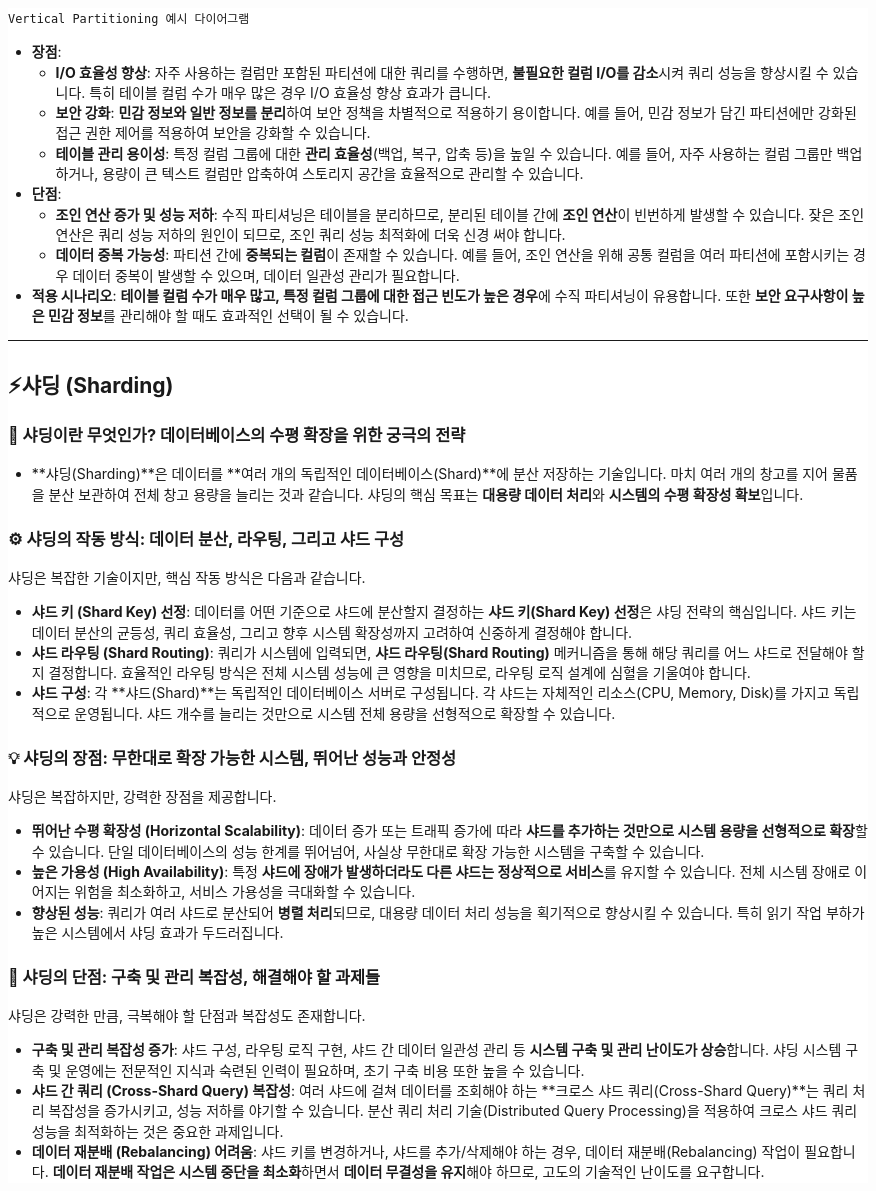     Vertical Partitioning 예시 다이어그램
    
- **장점**:
    - **I/O 효율성 향상**: 자주 사용하는 컬럼만 포함된 파티션에 대한 쿼리를 수행하면, **불필요한 컬럼 I/O를 감소**시켜 쿼리 성능을 향상시킬 수 있습니다. 특히 테이블 컬럼 수가 매우 많은 경우 I/O 효율성 향상 효과가 큽니다.
    - **보안 강화**: **민감 정보와 일반 정보를 분리**하여 보안 정책을 차별적으로 적용하기 용이합니다. 예를 들어, 민감 정보가 담긴 파티션에만 강화된 접근 권한 제어를 적용하여 보안을 강화할 수 있습니다.
    - **테이블 관리 용이성**: 특정 컬럼 그룹에 대한 **관리 효율성**(백업, 복구, 압축 등)을 높일 수 있습니다. 예를 들어, 자주 사용하는 컬럼 그룹만 백업하거나, 용량이 큰 텍스트 컬럼만 압축하여 스토리지 공간을 효율적으로 관리할 수 있습니다.
- **단점**:
    - **조인 연산 증가 및 성능 저하**: 수직 파티셔닝은 테이블을 분리하므로, 분리된 테이블 간에 **조인 연산**이 빈번하게 발생할 수 있습니다. 잦은 조인 연산은 쿼리 성능 저하의 원인이 되므로, 조인 쿼리 성능 최적화에 더욱 신경 써야 합니다.
    - **데이터 중복 가능성**: 파티션 간에 **중복되는 컬럼**이 존재할 수 있습니다. 예를 들어, 조인 연산을 위해 공통 컬럼을 여러 파티션에 포함시키는 경우 데이터 중복이 발생할 수 있으며, 데이터 일관성 관리가 필요합니다.
- **적용 시나리오**: **테이블 컬럼 수가 매우 많고, 특정 컬럼 그룹에 대한 접근 빈도가 높은 경우**에 수직 파티셔닝이 유용합니다. 또한 **보안 요구사항이 높은 민감 정보**를 관리해야 할 때도 효과적인 선택이 될 수 있습니다.

---

## ⚡샤딩 (Sharding)

### 🧱 샤딩이란 무엇인가? 데이터베이스의 수평 확장을 위한 궁극의 전략

- **샤딩(Sharding)**은 데이터를 **여러 개의 독립적인 데이터베이스(Shard)**에 분산 저장하는 기술입니다. 마치 여러 개의 창고를 지어 물품을 분산 보관하여 전체 창고 용량을 늘리는 것과 같습니다. 샤딩의 핵심 목표는 **대용량 데이터 처리**와 **시스템의 수평 확장성 확보**입니다.

### ⚙️ 샤딩의 작동 방식: 데이터 분산, 라우팅, 그리고 샤드 구성

샤딩은 복잡한 기술이지만, 핵심 작동 방식은 다음과 같습니다.

- **샤드 키 (Shard Key) 선정**: 데이터를 어떤 기준으로 샤드에 분산할지 결정하는 **샤드 키(Shard Key) 선정**은 샤딩 전략의 핵심입니다. 샤드 키는 데이터 분산의 균등성, 쿼리 효율성, 그리고 향후 시스템 확장성까지 고려하여 신중하게 결정해야 합니다.
- **샤드 라우팅 (Shard Routing)**: 쿼리가 시스템에 입력되면, **샤드 라우팅(Shard Routing)** 메커니즘을 통해 해당 쿼리를 어느 샤드로 전달해야 할지 결정합니다. 효율적인 라우팅 방식은 전체 시스템 성능에 큰 영향을 미치므로, 라우팅 로직 설계에 심혈을 기울여야 합니다.
- **샤드 구성**: 각 **샤드(Shard)**는 독립적인 데이터베이스 서버로 구성됩니다. 각 샤드는 자체적인 리소스(CPU, Memory, Disk)를 가지고 독립적으로 운영됩니다. 샤드 개수를 늘리는 것만으로 시스템 전체 용량을 선형적으로 확장할 수 있습니다.

### 💡 샤딩의 장점: 무한대로 확장 가능한 시스템, 뛰어난 성능과 안정성

샤딩은 복잡하지만, 강력한 장점을 제공합니다.

- **뛰어난 수평 확장성 (Horizontal Scalability)**: 데이터 증가 또는 트래픽 증가에 따라 **샤드를 추가하는 것만으로 시스템 용량을 선형적으로 확장**할 수 있습니다. 단일 데이터베이스의 성능 한계를 뛰어넘어, 사실상 무한대로 확장 가능한 시스템을 구축할 수 있습니다.
- **높은 가용성 (High Availability)**: 특정 **샤드에 장애가 발생하더라도 다른 샤드는 정상적으로 서비스**를 유지할 수 있습니다. 전체 시스템 장애로 이어지는 위험을 최소화하고, 서비스 가용성을 극대화할 수 있습니다.
- **향상된 성능**: 쿼리가 여러 샤드로 분산되어 **병렬 처리**되므로, 대용량 데이터 처리 성능을 획기적으로 향상시킬 수 있습니다. 특히 읽기 작업 부하가 높은 시스템에서 샤딩 효과가 두드러집니다.

### 🚧 샤딩의 단점: 구축 및 관리 복잡성, 해결해야 할 과제들

샤딩은 강력한 만큼, 극복해야 할 단점과 복잡성도 존재합니다.

- **구축 및 관리 복잡성 증가**: 샤드 구성, 라우팅 로직 구현, 샤드 간 데이터 일관성 관리 등 **시스템 구축 및 관리 난이도가 상승**합니다. 샤딩 시스템 구축 및 운영에는 전문적인 지식과 숙련된 인력이 필요하며, 초기 구축 비용 또한 높을 수 있습니다.
- **샤드 간 쿼리 (Cross-Shard Query) 복잡성**: 여러 샤드에 걸쳐 데이터를 조회해야 하는 **크로스 샤드 쿼리(Cross-Shard Query)**는 쿼리 처리 복잡성을 증가시키고, 성능 저하를 야기할 수 있습니다. 분산 쿼리 처리 기술(Distributed Query Processing)을 적용하여 크로스 샤드 쿼리 성능을 최적화하는 것은 중요한 과제입니다.
- **데이터 재분배 (Rebalancing) 어려움**: 샤드 키를 변경하거나, 샤드를 추가/삭제해야 하는 경우, 데이터 재분배(Rebalancing) 작업이 필요합니다. **데이터 재분배 작업은 시스템 중단을 최소화**하면서 **데이터 무결성을 유지**해야 하므로, 고도의 기술적인 난이도를 요구합니다.
